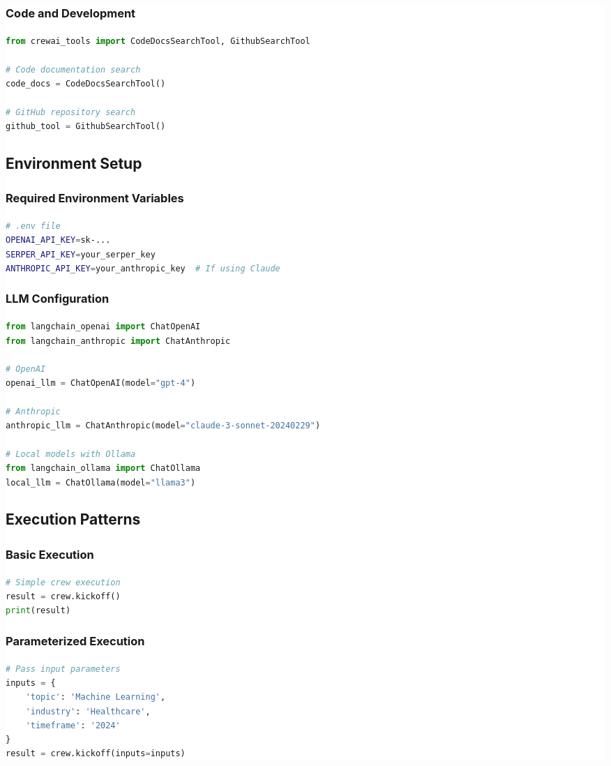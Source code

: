 ### Code and Development
```python
from crewai_tools import CodeDocsSearchTool, GithubSearchTool

# Code documentation search
code_docs = CodeDocsSearchTool()

# GitHub repository search
github_tool = GithubSearchTool()
```

## Environment Setup

### Required Environment Variables
```bash
# .env file
OPENAI_API_KEY=sk-...
SERPER_API_KEY=your_serper_key
ANTHROPIC_API_KEY=your_anthropic_key  # If using Claude
```

### LLM Configuration
```python
from langchain_openai import ChatOpenAI
from langchain_anthropic import ChatAnthropic

# OpenAI
openai_llm = ChatOpenAI(model="gpt-4")

# Anthropic
anthropic_llm = ChatAnthropic(model="claude-3-sonnet-20240229")

# Local models with Ollama
from langchain_ollama import ChatOllama
local_llm = ChatOllama(model="llama3")
```

## Execution Patterns

### Basic Execution
```python
# Simple crew execution
result = crew.kickoff()
print(result)
```

### Parameterized Execution
```python
# Pass input parameters
inputs = {
    'topic': 'Machine Learning',
    'industry': 'Healthcare',
    'timeframe': '2024'
}
result = crew.kickoff(inputs=inputs)
```
